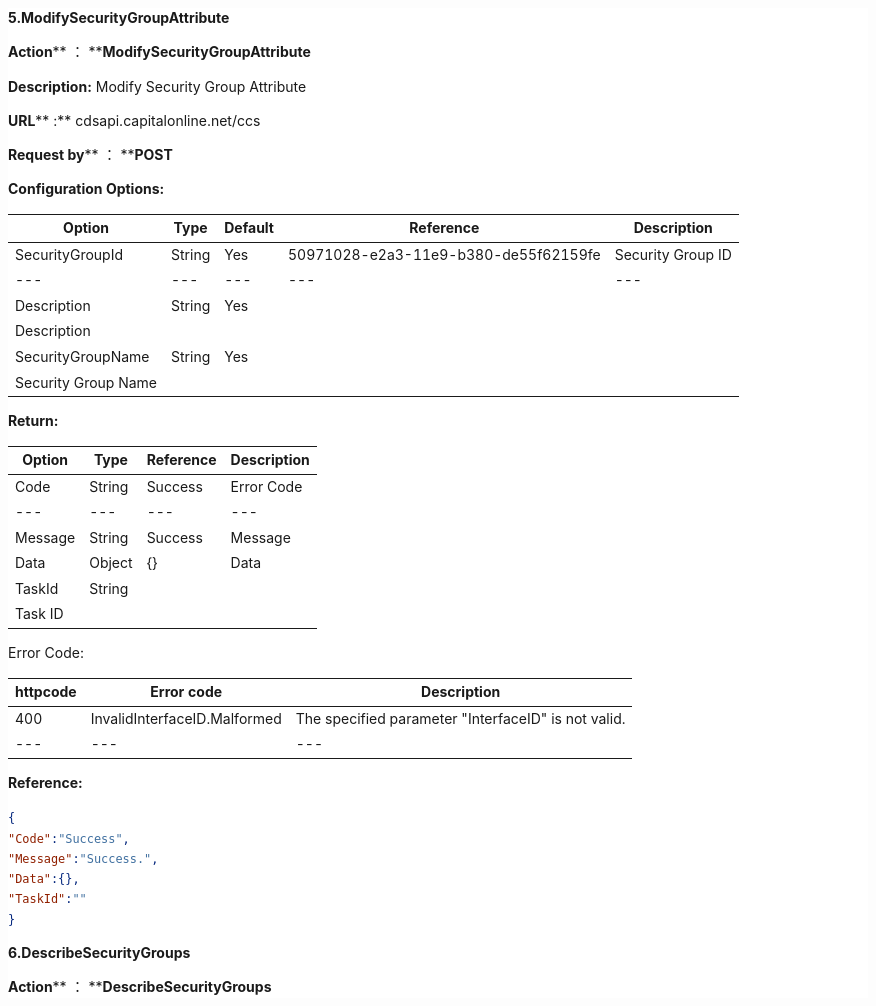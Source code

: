 **5.ModifySecurityGroupAttribute**

  **Action**** ： ****ModifySecurityGroupAttribute**

  **Description:**  Modify Security Group Attribute

  **URL**** :** cdsapi.capitalonline.net/ccs

 **Request by**** ： ****POST**

 **Configuration Options:**

| **Option**          | **Type** | **Default** | **Reference**                        | **Description**   |
| ------------------- | -------- | ----------- | ------------------------------------ | ----------------- |
| SecurityGroupId     | String   | Yes         | 50971028-e2a3-11e9-b380-de55f62159fe | Security Group ID |
| ---                 | ---      | ---         | ---                                  | ---               |
| Description         | String   | Yes         |                                      |                   |
| Description         |          |             |                                      |                   |
| SecurityGroupName   | String   | Yes         |                                      |                   |
| Security Group Name |          |             |                                      |                   |

  **Return:**

| **Option** | **Type** | **Reference** | **Description** |
| ---------- | -------- | ------------- | --------------- |
| Code       | String   | Success       | Error Code      |
| ---        | ---      | ---           | ---             |
| Message    | String   | Success       | Message         |
| Data       | Object   | {}            | Data            |
| TaskId     | String   |               |                 |
| Task ID    |          |               |                 |

Error Code:

| **httpcode** | **Error code**               | **Description**                                              |
| ------------ | ---------------------------- | ------------------------------------------------------------ |
| 400          | InvalidInterfaceID.Malformed | The specified parameter &quot;InterfaceID&quot; is not valid. |
| ---          | ---                          | ---                                                          |

  **Reference:**
```json
{
"Code":"Success",
"Message":"Success.",
"Data":{},
"TaskId":""
}
```


**6.DescribeSecurityGroups**

  **Action**** ： ****DescribeSecurityGroups**
